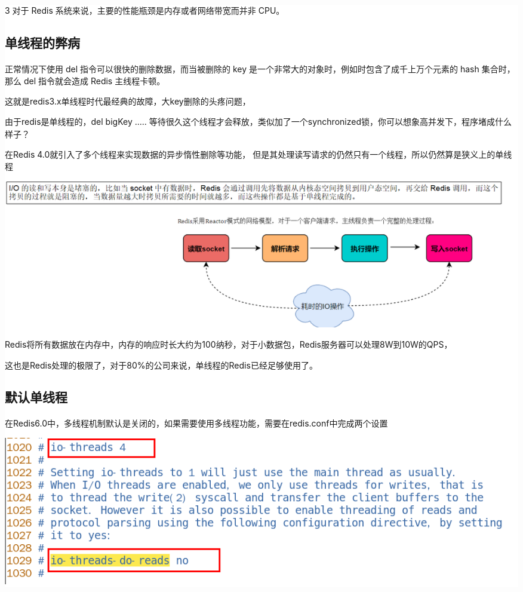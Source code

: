 3 对于 Redis 系统来说，主要的性能瓶颈是内存或者网络带宽而并非 CPU。



## 单线程的弊病

正常情况下使用 del 指令可以很快的删除数据，而当被删除的 key 是一个非常大的对象时，例如时包含了成千上万个元素的 hash 集合时，那么 del 指令就会造成 Redis 主线程卡顿。

这就是redis3.x单线程时代最经典的故障，大key删除的头疼问题，

由于redis是单线程的，del  bigKey .....
等待很久这个线程才会释放，类似加了一个synchronized锁，你可以想象高并发下，程序堵成什么样子？

在Redis 4.0就引入了多个线程来实现数据的异步惰性删除等功能，
但是其处理读写请求的仍然只有一个线程，所以仍然算是狭义上的单线程

![image-20220803225348512](../images/image-20220803225348512-1666009559501.png)



Redis将所有数据放在内存中，内存的响应时长大约为100纳秒，对于小数据包，Redis服务器可以处理8W到10W的QPS，

这也是Redis处理的极限了，对于80%的公司来说，单线程的Redis已经足够使用了。

## 默认单线程

在Redis6.0中，多线程机制默认是关闭的，如果需要使用多线程功能，需要在redis.conf中完成两个设置

![img](../images/99E6354B-3BE3-4FD3-8011-EE713D865BE6-1666009559501.png)
